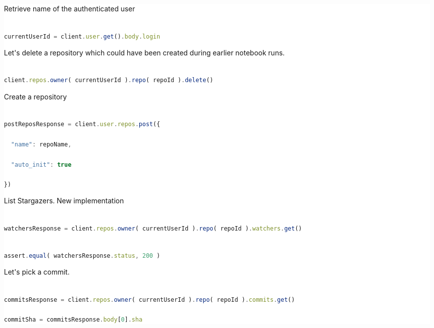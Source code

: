 

Retrieve name of the authenticated user



```javascript

currentUserId = client.user.get().body.login

```



Let's delete a repository which could have been created during earlier notebook runs.



```javascript

client.repos.owner( currentUserId ).repo( repoId ).delete()

```



Create a repository



```javascript

postReposResponse = client.user.repos.post({

  "name": repoName,

  "auto_init": true

})

```



List Stargazers. New implementation



```javascript

watchersResponse = client.repos.owner( currentUserId ).repo( repoId ).watchers.get()

```

```javascript

assert.equal( watchersResponse.status, 200 )

```



Let's pick a commit.



```javascript

commitsResponse = client.repos.owner( currentUserId ).repo( repoId ).commits.get()

commitSha = commitsResponse.body[0].sha

```
